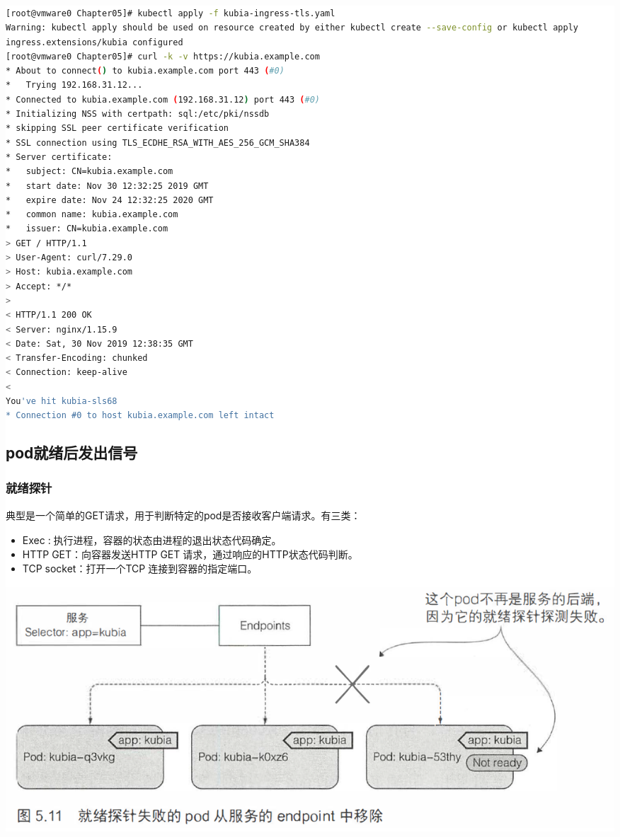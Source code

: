 ```bash
[root@vmware0 Chapter05]# kubectl apply -f kubia-ingress-tls.yaml 
Warning: kubectl apply should be used on resource created by either kubectl create --save-config or kubectl apply
ingress.extensions/kubia configured
[root@vmware0 Chapter05]# curl -k -v https://kubia.example.com
* About to connect() to kubia.example.com port 443 (#0)
*   Trying 192.168.31.12...
* Connected to kubia.example.com (192.168.31.12) port 443 (#0)
* Initializing NSS with certpath: sql:/etc/pki/nssdb
* skipping SSL peer certificate verification
* SSL connection using TLS_ECDHE_RSA_WITH_AES_256_GCM_SHA384
* Server certificate:
* 	subject: CN=kubia.example.com
* 	start date: Nov 30 12:32:25 2019 GMT
* 	expire date: Nov 24 12:32:25 2020 GMT
* 	common name: kubia.example.com
* 	issuer: CN=kubia.example.com
> GET / HTTP/1.1
> User-Agent: curl/7.29.0
> Host: kubia.example.com
> Accept: */*
> 
< HTTP/1.1 200 OK
< Server: nginx/1.15.9
< Date: Sat, 30 Nov 2019 12:38:35 GMT
< Transfer-Encoding: chunked
< Connection: keep-alive
< 
You've hit kubia-sls68
* Connection #0 to host kubia.example.com left intact
```

## pod就绪后发出信号

### 就绪探针
典型是一个简单的GET请求，用于判断特定的pod是否接收客户端请求。有三类：

- Exec : 执行进程，容器的状态由进程的退出状态代码确定。
- HTTP GET：向容器发送HTTP GET 请求，通过响应的HTTP状态代码判断。
- TCP socket：打开一个TCP 连接到容器的指定端口。

![](assets/ready-probe.PNG)
